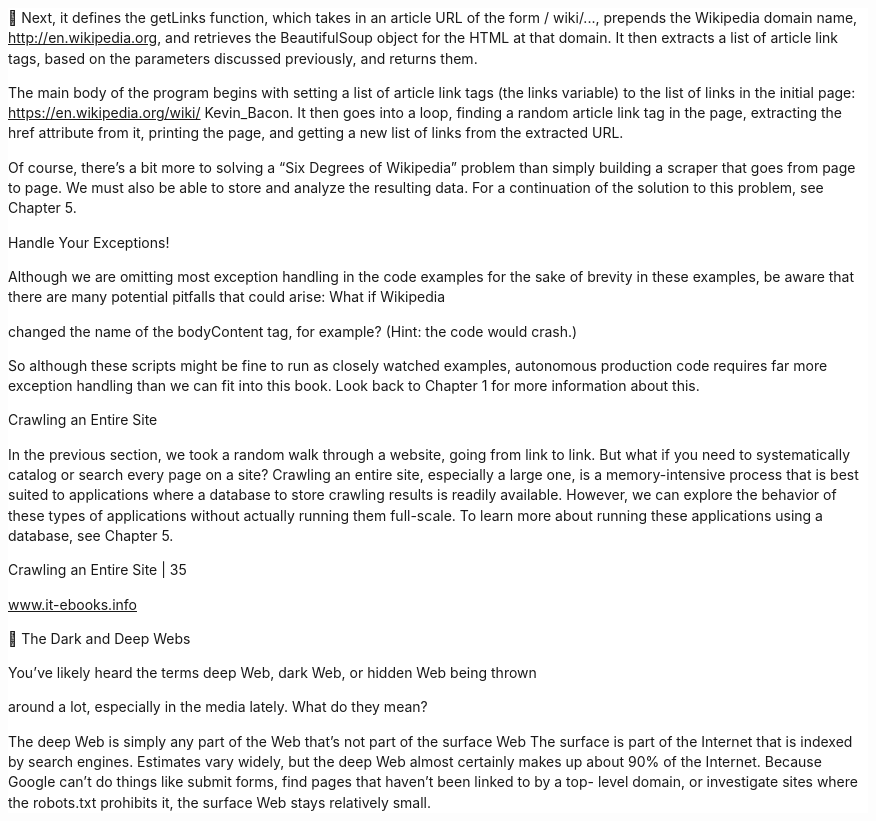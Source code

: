 
Next, it defines the getLinks function, which takes in an article URL of the form / 
wiki/..., prepends the Wikipedia domain name, http://en.wikipedia.org, and 
retrieves the BeautifulSoup object for the HTML at that domain. It then extracts a list 
of article link tags, based on the parameters discussed previously, and returns them. 

The main body of the program begins with setting a list of article link tags (the 
links variable) to the list of links in the initial page: https://en.wikipedia.org/wiki/ 
Kevin_Bacon. It then goes into a loop, finding a random article link tag in the page, 
extracting the href attribute from it, printing the page, and getting a new list of links 
from the extracted URL. 

Of course, there’s a bit more to solving a “Six Degrees of Wikipedia” problem than 
simply building a scraper that goes from page to page. We must also be able to store 
and analyze the resulting data. For a continuation of the solution to this problem, see 
Chapter 5. 


Handle Your Exceptions! 

Although we are omitting most exception handling in the code 
examples for the sake of brevity in these examples, be aware that 
there are many potential pitfalls that could arise: What if Wikipedia 

changed the name of the bodyContent tag, for example? (Hint: the 
code would crash.) 

So although these scripts might be fine to run as closely watched 
examples, autonomous production code requires far more exception 
handling than we can fit into this book. Look back to Chapter 
1 for more information about this. 

Crawling an Entire Site 

In the previous section, we took a random walk through a website, going from link to 
link. But what if you need to systematically catalog or search every page on a site? 
Crawling an entire site, especially a large one, is a memory-intensive process that is 
best suited to applications where a database to store crawling results is readily available. 
However, we can explore the behavior of these types of applications without 
actually running them full-scale. To learn more about running these applications 
using a database, see Chapter 5. 

Crawling an Entire Site | 35 

www.it-ebooks.info 


The Dark and Deep Webs 

You’ve likely heard the terms deep Web, dark Web, or hidden Web being thrown 

around a lot, especially in the media lately. What do they mean? 

The deep Web is simply any part of the Web that’s not part of the surface Web The 
surface is part of the Internet that is indexed by search engines. Estimates vary widely, 
but the deep Web almost certainly makes up about 90% of the Internet. Because Google 
can’t do things like submit forms, find pages that haven’t been linked to by a top-
level domain, or investigate sites where the robots.txt prohibits it, the surface Web 
stays relatively small. 
